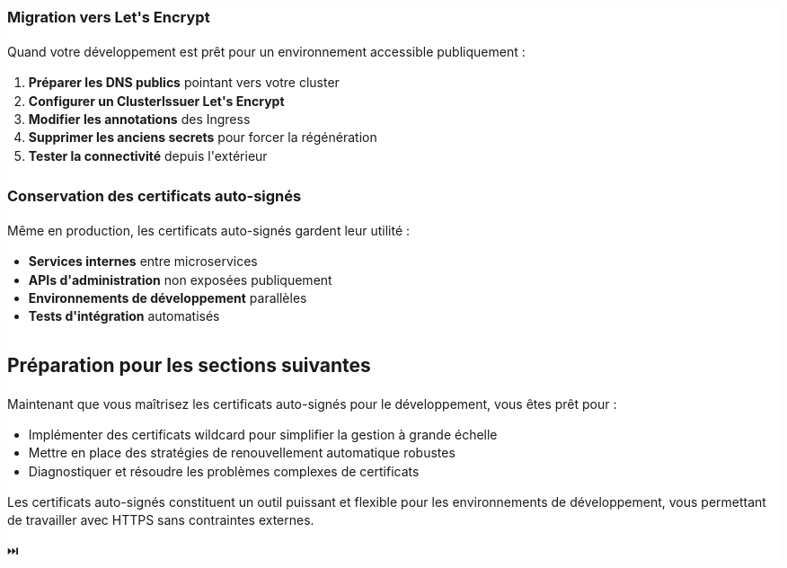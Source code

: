 ### Migration vers Let's Encrypt

Quand votre développement est prêt pour un environnement accessible publiquement :

1. **Préparer les DNS publics** pointant vers votre cluster
2. **Configurer un ClusterIssuer Let's Encrypt**
3. **Modifier les annotations** des Ingress
4. **Supprimer les anciens secrets** pour forcer la régénération
5. **Tester la connectivité** depuis l'extérieur

### Conservation des certificats auto-signés

Même en production, les certificats auto-signés gardent leur utilité :

- **Services internes** entre microservices
- **APIs d'administration** non exposées publiquement
- **Environnements de développement** parallèles
- **Tests d'intégration** automatisés

## Préparation pour les sections suivantes

Maintenant que vous maîtrisez les certificats auto-signés pour le développement, vous êtes prêt pour :

- Implémenter des certificats wildcard pour simplifier la gestion à grande échelle
- Mettre en place des stratégies de renouvellement automatique robustes
- Diagnostiquer et résoudre les problèmes complexes de certificats

Les certificats auto-signés constituent un outil puissant et flexible pour les environnements de développement, vous permettant de travailler avec HTTPS sans contraintes externes.

⏭️

